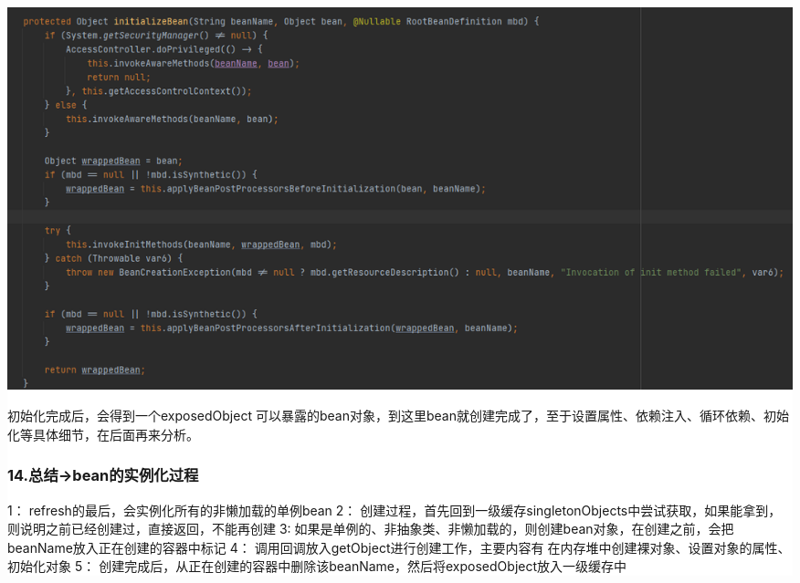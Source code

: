 ![图 16](../../images/639f5a7c27b2f9bee71dc7c9c471bc64ced16dd4f3b44fb7260158ec2a803571.png)  


初始化完成后，会得到一个exposedObject 可以暴露的bean对象，到这里bean就创建完成了，至于设置属性、依赖注入、循环依赖、初始化等具体细节，在后面再来分析。

### 14.总结->bean的实例化过程
1： refresh的最后，会实例化所有的非懒加载的单例bean
2： 创建过程，首先回到一级缓存singletonObjects中尝试获取，如果能拿到，则说明之前已经创建过，直接返回，不能再创建
3:  如果是单例的、非抽象类、非懒加载的，则创建bean对象，在创建之前，会把beanName放入正在创建的容器中标记
4： 调用回调放入getObject进行创建工作，主要内容有 在内存堆中创建裸对象、设置对象的属性、初始化对象
5： 创建完成后，从正在创建的容器中删除该beanName，然后将exposedObject放入一级缓存中